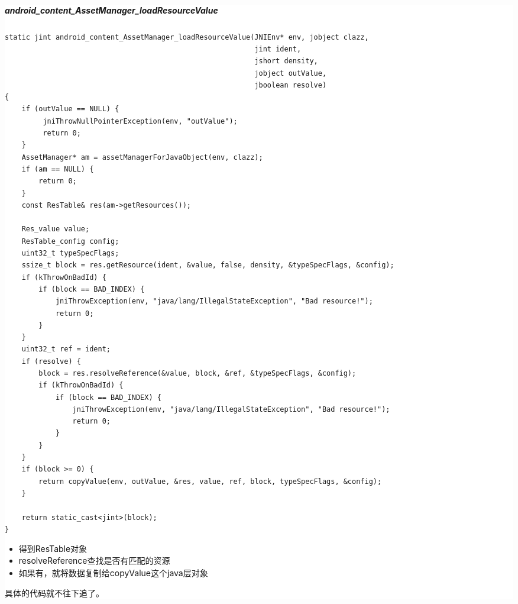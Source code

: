 ##### android_content_AssetManager_loadResourceValue

```
static jint android_content_AssetManager_loadResourceValue(JNIEnv* env, jobject clazz,
                                                           jint ident,
                                                           jshort density,
                                                           jobject outValue,
                                                           jboolean resolve)
{
    if (outValue == NULL) {
         jniThrowNullPointerException(env, "outValue");
         return 0;
    }
    AssetManager* am = assetManagerForJavaObject(env, clazz);
    if (am == NULL) {
        return 0;
    }
    const ResTable& res(am->getResources());

    Res_value value;
    ResTable_config config;
    uint32_t typeSpecFlags;
    ssize_t block = res.getResource(ident, &value, false, density, &typeSpecFlags, &config);
    if (kThrowOnBadId) {
        if (block == BAD_INDEX) {
            jniThrowException(env, "java/lang/IllegalStateException", "Bad resource!");
            return 0;
        }
    }
    uint32_t ref = ident;
    if (resolve) {
        block = res.resolveReference(&value, block, &ref, &typeSpecFlags, &config);
        if (kThrowOnBadId) {
            if (block == BAD_INDEX) {
                jniThrowException(env, "java/lang/IllegalStateException", "Bad resource!");
                return 0;
            }
        }
    }
    if (block >= 0) {
        return copyValue(env, outValue, &res, value, ref, block, typeSpecFlags, &config);
    }

    return static_cast<jint>(block);
}
```

* 得到ResTable对象
* resolveReference查找是否有匹配的资源
* 如果有，就将数据复制给copyValue这个java层对象

具体的代码就不往下追了。
